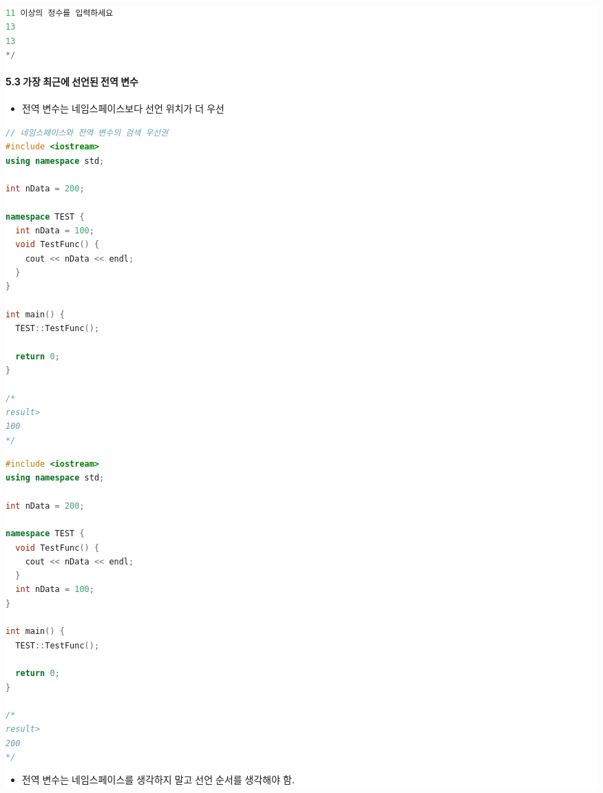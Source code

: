 ```c++
11 이상의 정수를 입력하세요
13
13
*/
```

#### 5.3 가장 최근에 선언된 전역 변수
- 전역 변수는 네임스페이스보다 선언 위치가 더 우선
```c++
// 네임스페이스와 전역 변수의 검색 우선권
#include <iostream>
using namespace std;

int nData = 200;

namespace TEST {
  int nData = 100;
  void TestFunc() {
    cout << nData << endl;
  }
}

int main() {
  TEST::TestFunc();

  return 0;
}

/*
result>
100
*/
```

```c++
#include <iostream>
using namespace std;

int nData = 200;

namespace TEST {
  void TestFunc() {
    cout << nData << endl;
  }
  int nData = 100;
}

int main() {
  TEST::TestFunc();

  return 0;
}

/*
result>
200
*/
```
- 전역 변수는 네임스페이스를 생각하지 말고 선언  순서를 생각해야 함.
